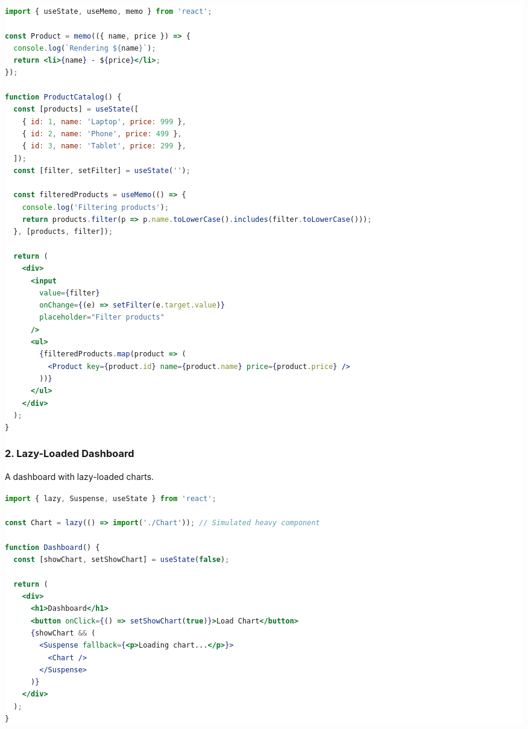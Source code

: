 ```jsx
import { useState, useMemo, memo } from 'react';

const Product = memo(({ name, price }) => {
  console.log(`Rendering ${name}`);
  return <li>{name} - ${price}</li>;
});

function ProductCatalog() {
  const [products] = useState([
    { id: 1, name: 'Laptop', price: 999 },
    { id: 2, name: 'Phone', price: 499 },
    { id: 3, name: 'Tablet', price: 299 },
  ]);
  const [filter, setFilter] = useState('');

  const filteredProducts = useMemo(() => {
    console.log('Filtering products');
    return products.filter(p => p.name.toLowerCase().includes(filter.toLowerCase()));
  }, [products, filter]);

  return (
    <div>
      <input
        value={filter}
        onChange={(e) => setFilter(e.target.value)}
        placeholder="Filter products"
      />
      <ul>
        {filteredProducts.map(product => (
          <Product key={product.id} name={product.name} price={product.price} />
        ))}
      </ul>
    </div>
  );
}
```

### 2. Lazy-Loaded Dashboard
A dashboard with lazy-loaded charts.

```jsx
import { lazy, Suspense, useState } from 'react';

const Chart = lazy(() => import('./Chart')); // Simulated heavy component

function Dashboard() {
  const [showChart, setShowChart] = useState(false);

  return (
    <div>
      <h1>Dashboard</h1>
      <button onClick={() => setShowChart(true)}>Load Chart</button>
      {showChart && (
        <Suspense fallback={<p>Loading chart...</p>}>
          <Chart />
        </Suspense>
      )}
    </div>
  );
}
```
